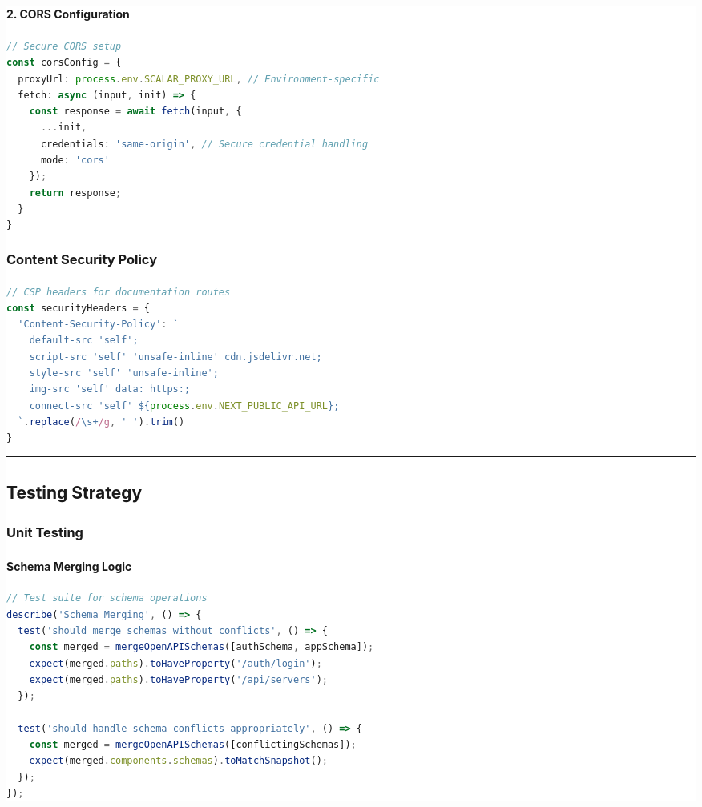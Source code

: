 #### **2. CORS Configuration**
```typescript
// Secure CORS setup
const corsConfig = {
  proxyUrl: process.env.SCALAR_PROXY_URL, // Environment-specific
  fetch: async (input, init) => {
    const response = await fetch(input, {
      ...init,
      credentials: 'same-origin', // Secure credential handling
      mode: 'cors'
    });
    return response;
  }
}
```

### **Content Security Policy**

```typescript
// CSP headers for documentation routes
const securityHeaders = {
  'Content-Security-Policy': `
    default-src 'self';
    script-src 'self' 'unsafe-inline' cdn.jsdelivr.net;
    style-src 'self' 'unsafe-inline';
    img-src 'self' data: https:;
    connect-src 'self' ${process.env.NEXT_PUBLIC_API_URL};
  `.replace(/\s+/g, ' ').trim()
}
```

---

## Testing Strategy

### **Unit Testing**

#### **Schema Merging Logic**
```typescript
// Test suite for schema operations
describe('Schema Merging', () => {
  test('should merge schemas without conflicts', () => {
    const merged = mergeOpenAPISchemas([authSchema, appSchema]);
    expect(merged.paths).toHaveProperty('/auth/login');
    expect(merged.paths).toHaveProperty('/api/servers');
  });

  test('should handle schema conflicts appropriately', () => {
    const merged = mergeOpenAPISchemas([conflictingSchemas]);
    expect(merged.components.schemas).toMatchSnapshot();
  });
});
```
